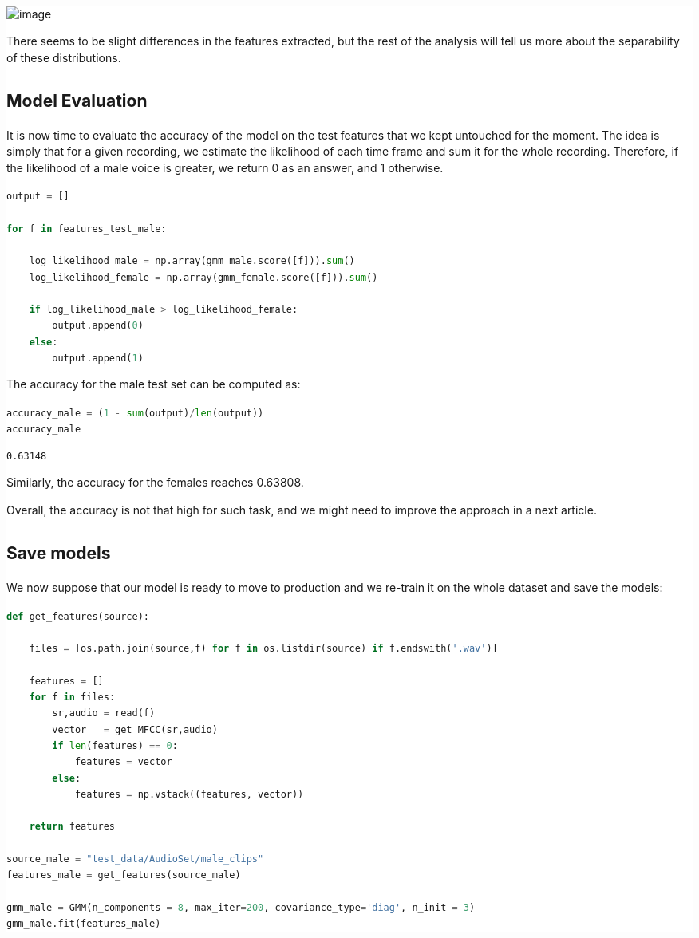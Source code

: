 ![image](https://maelfabien.github.io/assets/images/mfcc_gender.png)

There seems to be slight differences in the features extracted, but the rest of the analysis will tell us more about the separability of these distributions.

## Model Evaluation

It is now time to evaluate the accuracy of the model on the test features that we kept untouched for the moment. The idea is simply that for a given recording, we estimate the likelihood of each time frame and sum it for the whole recording. Therefore, if the likelihood of a male voice is greater, we return 0 as an answer, and 1 otherwise.

```python
output = []

for f in features_test_male:

    log_likelihood_male = np.array(gmm_male.score([f])).sum()
    log_likelihood_female = np.array(gmm_female.score([f])).sum()
    
    if log_likelihood_male > log_likelihood_female:
        output.append(0)
    else:
        output.append(1)
```

The accuracy for the male test set can be computed as:

```python
accuracy_male = (1 - sum(output)/len(output))
accuracy_male
```

`0.63148`

Similarly, the accuracy for the females reaches 0.63808. 

Overall, the accuracy is not that high for such task, and we might need to improve the approach in a next article.

## Save models

We now suppose that our model is ready to move to production and we re-train it on the whole dataset and save the models:

```python
def get_features(source):
    
    files = [os.path.join(source,f) for f in os.listdir(source) if f.endswith('.wav')]
    
    features = []
    for f in files:
        sr,audio = read(f)
        vector   = get_MFCC(sr,audio)
        if len(features) == 0:
            features = vector
        else:
            features = np.vstack((features, vector))

    return features

source_male = "test_data/AudioSet/male_clips"
features_male = get_features(source_male)

gmm_male = GMM(n_components = 8, max_iter=200, covariance_type='diag', n_init = 3)
gmm_male.fit(features_male)

```